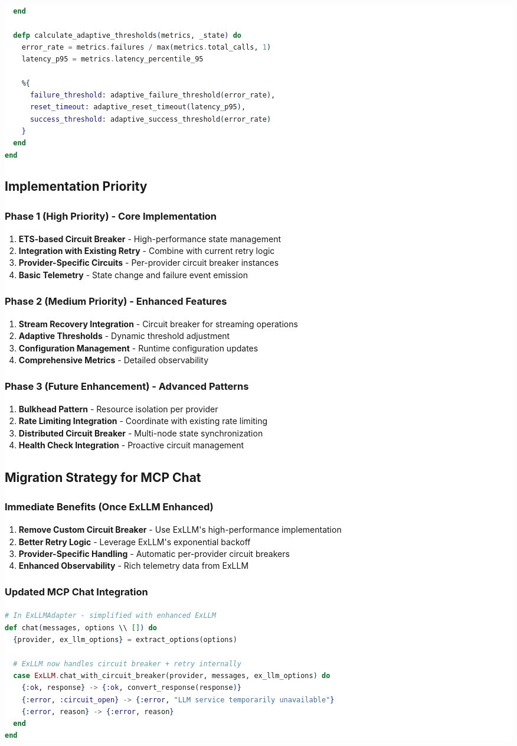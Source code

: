 ```elixir
  end
  
  defp calculate_adaptive_thresholds(metrics, _state) do
    error_rate = metrics.failures / max(metrics.total_calls, 1)
    latency_p95 = metrics.latency_percentile_95
    
    %{
      failure_threshold: adaptive_failure_threshold(error_rate),
      reset_timeout: adaptive_reset_timeout(latency_p95),
      success_threshold: adaptive_success_threshold(error_rate)
    }
  end
end
```

## Implementation Priority

### Phase 1 (High Priority) - Core Implementation
1. **ETS-based Circuit Breaker** - High-performance state management
2. **Integration with Existing Retry** - Combine with current retry logic
3. **Provider-Specific Circuits** - Per-provider circuit breaker instances
4. **Basic Telemetry** - State change and failure event emission

### Phase 2 (Medium Priority) - Enhanced Features
1. **Stream Recovery Integration** - Circuit breaker for streaming operations
2. **Adaptive Thresholds** - Dynamic threshold adjustment
3. **Configuration Management** - Runtime configuration updates
4. **Comprehensive Metrics** - Detailed observability

### Phase 3 (Future Enhancement) - Advanced Patterns
1. **Bulkhead Pattern** - Resource isolation per provider
2. **Rate Limiting Integration** - Coordinate with existing rate limiting
3. **Distributed Circuit Breaker** - Multi-node state synchronization
4. **Health Check Integration** - Proactive circuit management

## Migration Strategy for MCP Chat

### Immediate Benefits (Once ExLLM Enhanced)
1. **Remove Custom Circuit Breaker** - Use ExLLM's high-performance implementation
2. **Better Retry Logic** - Leverage ExLLM's exponential backoff
3. **Provider-Specific Handling** - Automatic per-provider circuit breakers
4. **Enhanced Observability** - Rich telemetry data from ExLLM

### Updated MCP Chat Integration
```elixir
# In ExLLMAdapter - simplified with enhanced ExLLM
def chat(messages, options \\ []) do
  {provider, ex_llm_options} = extract_options(options)
  
  # ExLLM now handles circuit breaker + retry internally
  case ExLLM.chat_with_circuit_breaker(provider, messages, ex_llm_options) do
    {:ok, response} -> {:ok, convert_response(response)}
    {:error, :circuit_open} -> {:error, "LLM service temporarily unavailable"}
    {:error, reason} -> {:error, reason}
  end
end
```

